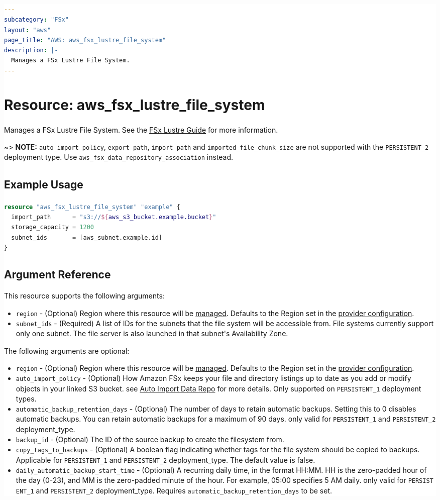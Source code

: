 ```yaml
---
subcategory: "FSx"
layout: "aws"
page_title: "AWS: aws_fsx_lustre_file_system"
description: |-
  Manages a FSx Lustre File System.
---
```


# Resource: aws_fsx_lustre_file_system

Manages a FSx Lustre File System. See the [FSx Lustre Guide](https://docs.aws.amazon.com/fsx/latest/LustreGuide/what-is.html) for more information.

~> **NOTE:** `auto_import_policy`, `export_path`, `import_path` and `imported_file_chunk_size` are not supported with the `PERSISTENT_2` deployment type. Use `aws_fsx_data_repository_association` instead.

## Example Usage

```terraform
resource "aws_fsx_lustre_file_system" "example" {
  import_path      = "s3://${aws_s3_bucket.example.bucket}"
  storage_capacity = 1200
  subnet_ids       = [aws_subnet.example.id]
}
```

## Argument Reference

This resource supports the following arguments:

* `region` - (Optional) Region where this resource will be [managed](https://docs.aws.amazon.com/general/latest/gr/rande.html#regional-endpoints). Defaults to the Region set in the [provider configuration](https://registry.terraform.io/providers/hashicorp/aws/latest/docs#aws-configuration-reference).
* `subnet_ids` - (Required) A list of IDs for the subnets that the file system will be accessible from. File systems currently support only one subnet. The file server is also launched in that subnet's Availability Zone.

The following arguments are optional:

* `region` - (Optional) Region where this resource will be [managed](https://docs.aws.amazon.com/general/latest/gr/rande.html#regional-endpoints). Defaults to the Region set in the [provider configuration](https://registry.terraform.io/providers/hashicorp/aws/latest/docs#aws-configuration-reference).
* `auto_import_policy` - (Optional) How Amazon FSx keeps your file and directory listings up to date as you add or modify objects in your linked S3 bucket. see [Auto Import Data Repo](https://docs.aws.amazon.com/fsx/latest/LustreGuide/autoimport-data-repo.html) for more details. Only supported on `PERSISTENT_1` deployment types.
* `automatic_backup_retention_days` - (Optional) The number of days to retain automatic backups. Setting this to 0 disables automatic backups. You can retain automatic backups for a maximum of 90 days. only valid for `PERSISTENT_1` and `PERSISTENT_2` deployment_type.
* `backup_id` - (Optional) The ID of the source backup to create the filesystem from.
* `copy_tags_to_backups` - (Optional) A boolean flag indicating whether tags for the file system should be copied to backups. Applicable for `PERSISTENT_1` and `PERSISTENT_2` deployment_type. The default value is false.
* `daily_automatic_backup_start_time` - (Optional) A recurring daily time, in the format HH:MM. HH is the zero-padded hour of the day (0-23), and MM is the zero-padded minute of the hour. For example, 05:00 specifies 5 AM daily. only valid for `PERSISTENT_1` and `PERSISTENT_2` deployment_type. Requires `automatic_backup_retention_days` to be set.